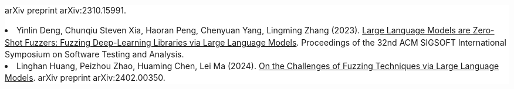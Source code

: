 <span class="ref-venue">arXiv preprint arXiv:2310.15991</span>.
</li>
<li class="reference-item">
<span class="ref-authors">Yinlin Deng, Chunqiu Steven Xia, Haoran Peng, Chenyuan Yang, Lingming Zhang</span>
<span class="ref-year">(2023).</span>
<span class="ref-title"><a href="https://arxiv.org/abs/2212.14834" target="_blank" rel="noopener">Large Language Models are Zero-Shot Fuzzers: Fuzzing Deep-Learning Libraries via Large Language Models</a>.</span>
<span class="ref-venue">Proceedings of the 32nd ACM SIGSOFT International Symposium on Software Testing and Analysis</span>.
</li>
<li class="reference-item">
<span class="ref-authors">Linghan Huang, Peizhou Zhao, Huaming Chen, Lei Ma</span>
<span class="ref-year">(2024).</span>
<span class="ref-title"><a href="https://arxiv.org/abs/2402.00350" target="_blank" rel="noopener">On the Challenges of Fuzzing Techniques via Large Language Models</a>.</span>
<span class="ref-venue">arXiv preprint arXiv:2402.00350</span>.
</li>
</ol>
</div>